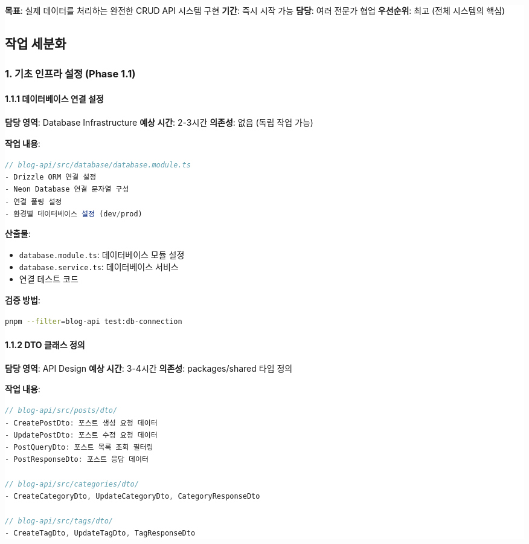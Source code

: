 **목표**: 실제 데이터를 처리하는 완전한 CRUD API 시스템 구현
**기간**: 즉시 시작 가능
**담당**: 여러 전문가 협업
**우선순위**: 최고 (전체 시스템의 핵심)

## 작업 세분화

### 1. 기초 인프라 설정 (Phase 1.1)

#### 1.1.1 데이터베이스 연결 설정

**담당 영역**: Database Infrastructure
**예상 시간**: 2-3시간
**의존성**: 없음 (독립 작업 가능)

**작업 내용**:

```typescript
// blog-api/src/database/database.module.ts
- Drizzle ORM 연결 설정
- Neon Database 연결 문자열 구성
- 연결 풀링 설정
- 환경별 데이터베이스 설정 (dev/prod)
```

**산출물**:

- `database.module.ts`: 데이터베이스 모듈 설정
- `database.service.ts`: 데이터베이스 서비스
- 연결 테스트 코드

**검증 방법**:

```bash
pnpm --filter=blog-api test:db-connection
```

#### 1.1.2 DTO 클래스 정의

**담당 영역**: API Design
**예상 시간**: 3-4시간
**의존성**: packages/shared 타입 정의

**작업 내용**:

```typescript
// blog-api/src/posts/dto/
- CreatePostDto: 포스트 생성 요청 데이터
- UpdatePostDto: 포스트 수정 요청 데이터
- PostQueryDto: 포스트 목록 조회 필터링
- PostResponseDto: 포스트 응답 데이터

// blog-api/src/categories/dto/
- CreateCategoryDto, UpdateCategoryDto, CategoryResponseDto

// blog-api/src/tags/dto/
- CreateTagDto, UpdateTagDto, TagResponseDto
```
